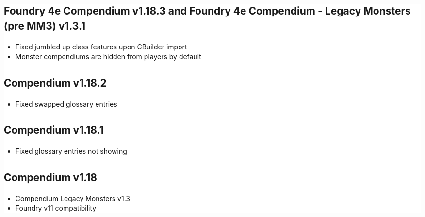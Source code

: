 ## Foundry 4e Compendium v1.18.3 and Foundry 4e Compendium - Legacy Monsters (pre MM3) v1.3.1
- Fixed jumbled up class features upon CBuilder import
- Monster compendiums are hidden from players by default

## Compendium v1.18.2
- Fixed swapped glossary entries

## Compendium v1.18.1
- Fixed glossary entries not showing

## Compendium v1.18
- Compendium Legacy Monsters v1.3
- Foundry v11 compatibility